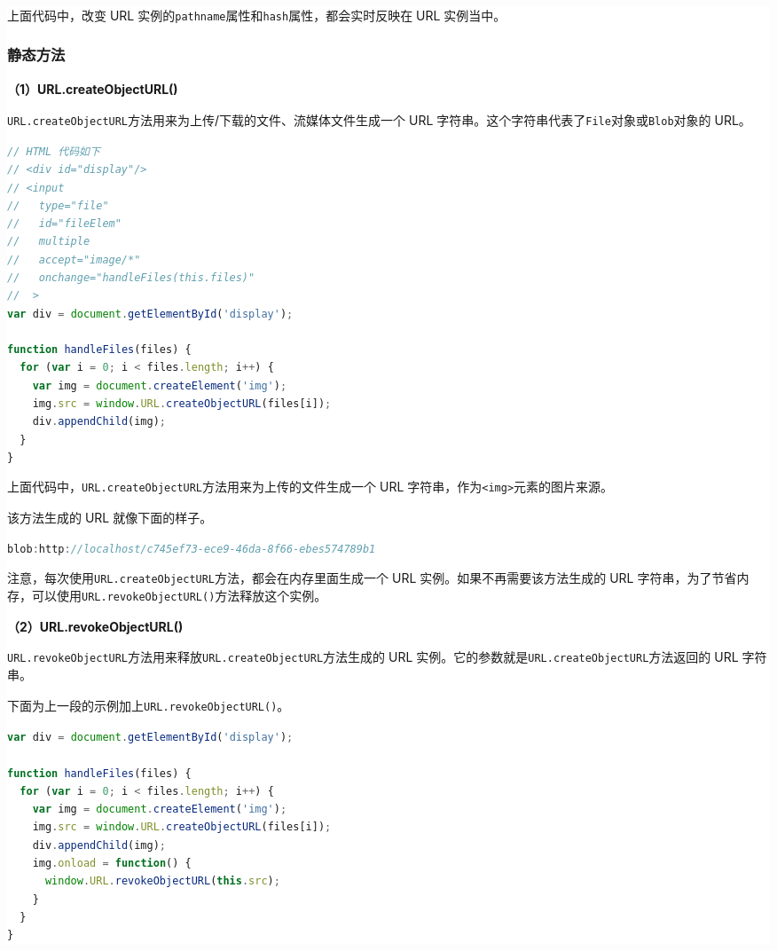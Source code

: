 上面代码中，改变 URL 实例的`pathname`属性和`hash`属性，都会实时反映在 URL 实例当中。

### 静态方法

**（1）URL.createObjectURL()**

`URL.createObjectURL`方法用来为上传/下载的文件、流媒体文件生成一个 URL 字符串。这个字符串代表了`File`对象或`Blob`对象的 URL。

```javascript
// HTML 代码如下
// <div id="display"/>
// <input
//   type="file"
//   id="fileElem"
//   multiple
//   accept="image/*"
//   onchange="handleFiles(this.files)"
//  >
var div = document.getElementById('display');

function handleFiles(files) {
  for (var i = 0; i < files.length; i++) {
    var img = document.createElement('img');
    img.src = window.URL.createObjectURL(files[i]);
    div.appendChild(img);
  }
}
```

上面代码中，`URL.createObjectURL`方法用来为上传的文件生成一个 URL 字符串，作为`<img>`元素的图片来源。

该方法生成的 URL 就像下面的样子。

```javascript
blob:http://localhost/c745ef73-ece9-46da-8f66-ebes574789b1
```

注意，每次使用`URL.createObjectURL`方法，都会在内存里面生成一个 URL 实例。如果不再需要该方法生成的 URL 字符串，为了节省内存，可以使用`URL.revokeObjectURL()`方法释放这个实例。

**（2）URL.revokeObjectURL()**

`URL.revokeObjectURL`方法用来释放`URL.createObjectURL`方法生成的 URL 实例。它的参数就是`URL.createObjectURL`方法返回的 URL 字符串。

下面为上一段的示例加上`URL.revokeObjectURL()`。

```javascript
var div = document.getElementById('display');

function handleFiles(files) {
  for (var i = 0; i < files.length; i++) {
    var img = document.createElement('img');
    img.src = window.URL.createObjectURL(files[i]);
    div.appendChild(img);
    img.onload = function() {
      window.URL.revokeObjectURL(this.src);
    }
  }
}
```

